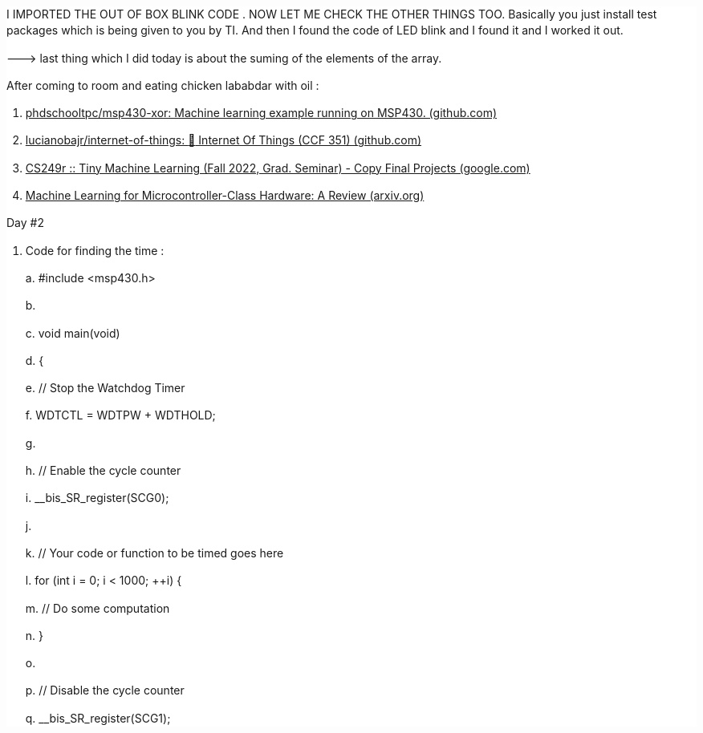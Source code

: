 I IMPORTED THE OUT OF BOX BLINK CODE . NOW LET ME CHECK THE OTHER THINGS
TOO. Basically you just install test packages which is being given to
you by TI. And then I found the code of LED blink and I found it and I
worked it out.

\-\--\> last thing which I did today is about the suming of the elements
of the array.

After coming to room and eating chicken lababdar with oil :

1.  [phdschooltpc/msp430-xor: Machine learning example running on
    MSP430. (github.com)](https://github.com/phdschooltpc/msp430-xor)

2.  [lucianobajr/internet-of-things: :robot: Internet Of Things
    (CCF 351)
    (github.com)](https://github.com/lucianobajr/internet-of-things)

3.  [CS249r :: Tiny Machine Learning (Fall 2022, Grad. Seminar) - Copy
    Final Projects
    (google.com)](https://sites.google.com/g.harvard.edu/tinyml/finalprojects?authuser=0#h.42412o3r6elt)

4.  [Machine Learning for Microcontroller-Class Hardware: A Review
    (arxiv.org)](https://arxiv.org/ftp/arxiv/papers/2205/2205.14550.pdf)

Day #2

1.  Code for finding the time :

    a.  #include \<msp430.h\>

    b.  

    c.  void main(void)

    d.  {

    e.  // Stop the Watchdog Timer

    f.  WDTCTL = WDTPW + WDTHOLD;

    g.  

    h.  // Enable the cycle counter

    i.  \_\_bis_SR_register(SCG0);

    j.  

    k.  // Your code or function to be timed goes here

    l.  for (int i = 0; i \< 1000; ++i) {

    m.  // Do some computation

    n.  }

    o.  

    p.  // Disable the cycle counter

    q.  \_\_bis_SR_register(SCG1);
